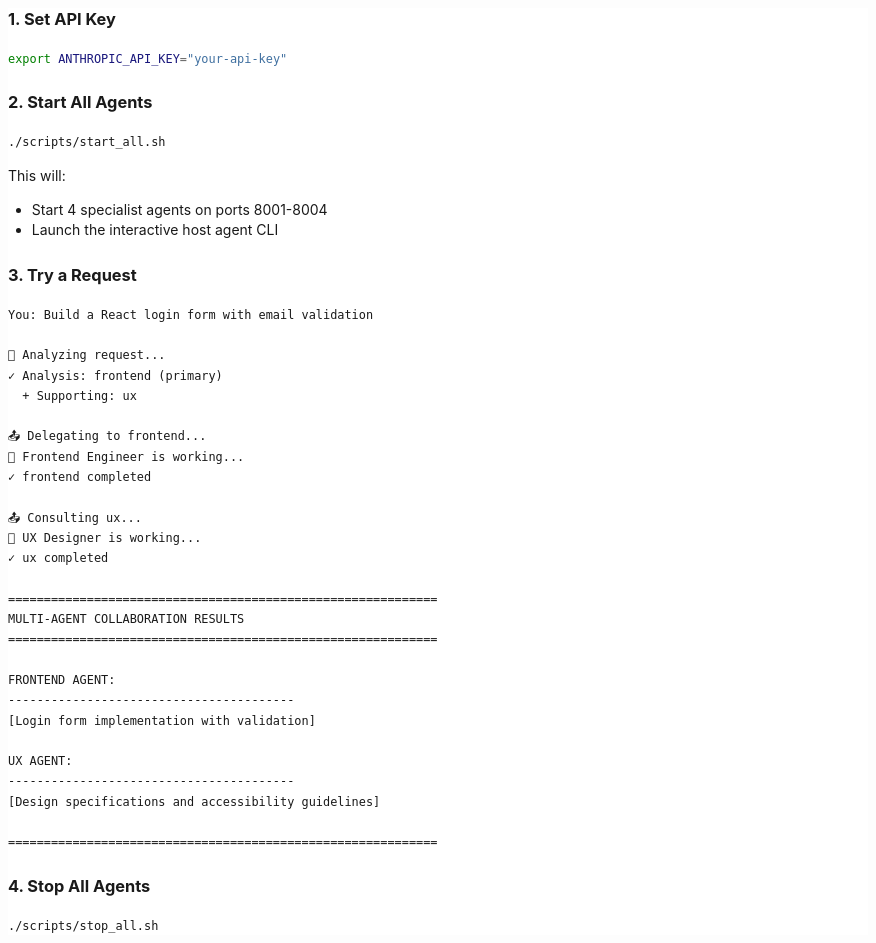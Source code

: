 ### 1. Set API Key

```bash
export ANTHROPIC_API_KEY="your-api-key"
```

### 2. Start All Agents

```bash
./scripts/start_all.sh
```

This will:
- Start 4 specialist agents on ports 8001-8004
- Launch the interactive host agent CLI

### 3. Try a Request

```
You: Build a React login form with email validation

🤔 Analyzing request...
✓ Analysis: frontend (primary)
  + Supporting: ux

📤 Delegating to frontend...
🔧 Frontend Engineer is working...
✓ frontend completed

📤 Consulting ux...
🔧 UX Designer is working...
✓ ux completed

============================================================
MULTI-AGENT COLLABORATION RESULTS
============================================================

FRONTEND AGENT:
----------------------------------------
[Login form implementation with validation]

UX AGENT:
----------------------------------------
[Design specifications and accessibility guidelines]

============================================================
```

### 4. Stop All Agents

```bash
./scripts/stop_all.sh
```
